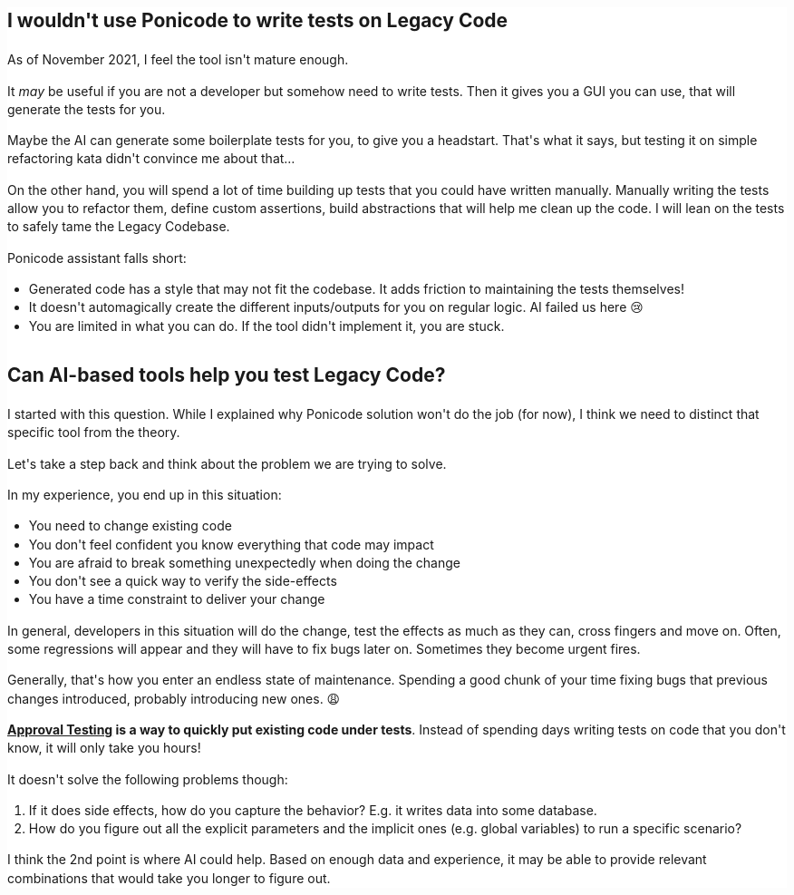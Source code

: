## I wouldn't use Ponicode to write tests on Legacy Code

As of November 2021, I feel the tool isn't mature enough.

It _may_ be useful if you are not a developer but somehow need to write tests. Then it gives you a GUI you can use, that will generate the tests for you.

Maybe the AI can generate some boilerplate tests for you, to give you a headstart. That's what it says, but testing it on simple refactoring kata didn't convince me about that…

On the other hand, you will spend a lot of time building up tests that you could have written manually. Manually writing the tests allow you to refactor them, define custom assertions, build abstractions that will help me clean up the code. I will lean on the tests to safely tame the Legacy Codebase.

Ponicode assistant falls short:

- Generated code has a style that may not fit the codebase. It adds friction to maintaining the tests themselves!
- It doesn't automagically create the different inputs/outputs for you on regular logic. AI failed us here 😢
- You are limited in what you can do. If the tool didn't implement it, you are stuck.

## Can AI-based tools help you test Legacy Code?

I started with this question. While I explained why Ponicode solution won't do the job (for now), I think we need to distinct that specific tool from the theory.

Let's take a step back and think about the problem we are trying to solve.

In my experience, you end up in this situation:

- You need to change existing code
- You don't feel confident you know everything that code may impact
- You are afraid to break something unexpectedly when doing the change
- You don't see a quick way to verify the side-effects
- You have a time constraint to deliver your change

In general, developers in this situation will do the change, test the effects as much as they can, cross fingers and move on. Often, some regressions will appear and they will have to fix bugs later on. Sometimes they become urgent fires.

Generally, that's how you enter an endless state of maintenance. Spending a good chunk of your time fixing bugs that previous changes introduced, probably introducing new ones. 😩

**[Approval Testing](https://understandlegacycode.com/approval-tests/) is a way to quickly put existing code under tests**. Instead of spending days writing tests on code that you don't know, it will only take you hours!

It doesn't solve the following problems though:

1. If it does side effects, how do you capture the behavior? E.g. it writes data into some database.
2. How do you figure out all the explicit parameters and the implicit ones (e.g. global variables) to run a specific scenario?

I think the 2nd point is where AI could help. Based on enough data and experience, it may be able to provide relevant combinations that would take you longer to figure out.
